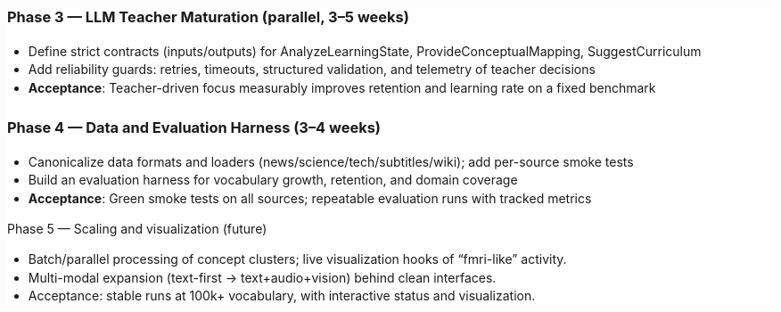 ### Phase 3 — LLM Teacher Maturation (parallel, 3–5 weeks)
- Define strict contracts (inputs/outputs) for AnalyzeLearningState, ProvideConceptualMapping, SuggestCurriculum
- Add reliability guards: retries, timeouts, structured validation, and telemetry of teacher decisions
- **Acceptance**: Teacher-driven focus measurably improves retention and learning rate on a fixed benchmark

### Phase 4 — Data and Evaluation Harness (3–4 weeks)
- Canonicalize data formats and loaders (news/science/tech/subtitles/wiki); add per-source smoke tests
- Build an evaluation harness for vocabulary growth, retention, and domain coverage
- **Acceptance**: Green smoke tests on all sources; repeatable evaluation runs with tracked metrics

Phase 5 — Scaling and visualization (future)
- Batch/parallel processing of concept clusters; live visualization hooks of “fmri-like” activity.
- Multi-modal expansion (text-first → text+audio+vision) behind clean interfaces.
- Acceptance: stable runs at 100k+ vocabulary, with interactive status and visualization.